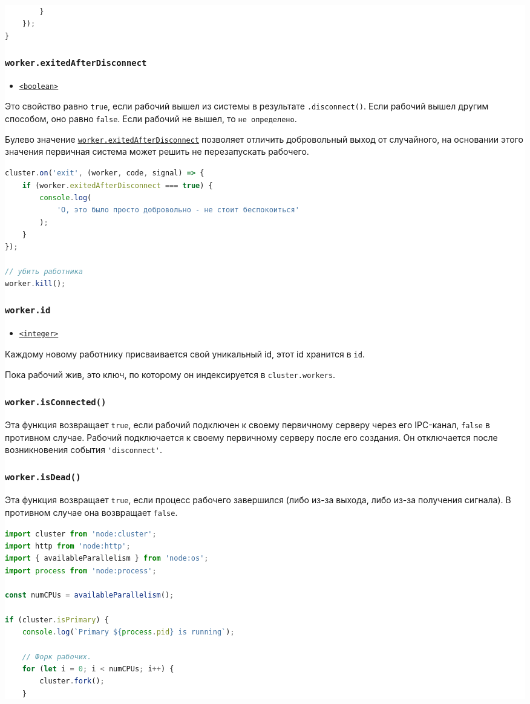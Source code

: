 ```js
        }
    });
}
```



### `worker.exitedAfterDisconnect`

-   [`<boolean>`](https://developer.mozilla.org/docs/Web/JavaScript/Data_structures#Boolean_type)

Это свойство равно `true`, если рабочий вышел из системы в результате `.disconnect()`. Если рабочий вышел другим способом, оно равно `false`. Если рабочий не вышел, то `не определено`.

Булево значение [`worker.exitedAfterDisconnect`](#workerexitedafterdisconnect) позволяет отличить добровольный выход от случайного, на основании этого значения первичная система может решить не перезапускать рабочего.

```js
cluster.on('exit', (worker, code, signal) => {
    if (worker.exitedAfterDisconnect === true) {
        console.log(
            'О, это было просто добровольно - не стоит беспокоиться'
        );
    }
});

// убить работника
worker.kill();
```



### `worker.id`

-   [`<integer>`](https://developer.mozilla.org/docs/Web/JavaScript/Data_structures#Number_type)

Каждому новому работнику присваивается свой уникальный id, этот id хранится в `id`.

Пока рабочий жив, это ключ, по которому он индексируется в `cluster.workers`.



### `worker.isConnected()`

Эта функция возвращает `true`, если рабочий подключен к своему первичному серверу через его IPC-канал, `false` в противном случае. Рабочий подключается к своему первичному серверу после его создания. Он отключается после возникновения события `'disconnect'`.



### `worker.isDead()`

Эта функция возвращает `true`, если процесс рабочего завершился (либо из-за выхода, либо из-за получения сигнала). В противном случае она возвращает `false`.

```mjs
import cluster from 'node:cluster';
import http from 'node:http';
import { availableParallelism } from 'node:os';
import process from 'node:process';

const numCPUs = availableParallelism();

if (cluster.isPrimary) {
    console.log(`Primary ${process.pid} is running`);

    // Форк рабочих.
    for (let i = 0; i < numCPUs; i++) {
        cluster.fork();
    }
```